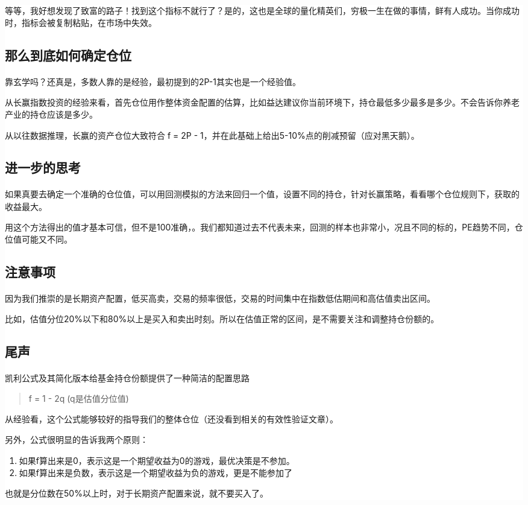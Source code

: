 等等，我好想发现了致富的路子！找到这个指标不就行了？是的，这也是全球的量化精英们，穷极一生在做的事情，鲜有人成功。当你成功时，指标会被复制粘贴，在市场中失效。

## 那么到底如何确定仓位

靠玄学吗？还真是，多数人靠的是经验，最初提到的2P-1其实也是一个经验值。

从长赢指数投资的经验来看，首先仓位用作整体资金配置的估算，比如益达建议你当前环境下，持仓最低多少最多是多少。不会告诉你养老产业的持仓应该是多少。

从以往数据推理，长赢的资产仓位大致符合 f = 2P - 1，并在此基础上给出5-10%点的削减预留（应对黑天鹅）。


## 进一步的思考

如果真要去确定一个准确的仓位值，可以用回测模拟的方法来回归一个值，设置不同的持仓，针对长赢策略，看看哪个仓位规则下，获取的收益最大。

用这个方法得出的值才基本可信，但不是100准确，。我们都知道过去不代表未来，回测的样本也非常小，况且不同的标的，PE趋势不同，仓位值可能又不同。

## 注意事项

因为我们推崇的是长期资产配置，低买高卖，交易的频率很低，交易的时间集中在指数低估期间和高估值卖出区间。

比如，估值分位20%以下和80%以上是买入和卖出时刻。所以在估值正常的区间，是不需要关注和调整持仓份额的。

## 尾声

凯利公式及其简化版本给基金持仓份额提供了一种简洁的配置思路

> f = 1 - 2q (q是估值分位值)

从经验看，这个公式能够较好的指导我们的整体仓位（还没看到相关的有效性验证文章）。

另外，公式很明显的告诉我两个原则：

1. 如果f算出来是0，表示这是一个期望收益为0的游戏，最优决策是不参加。
1. 如果f算出来是负数，表示这是一个期望收益为负的游戏，更是不能参加了

也就是分位数在50%以上时，对于长期资产配置来说，就不要买入了。
